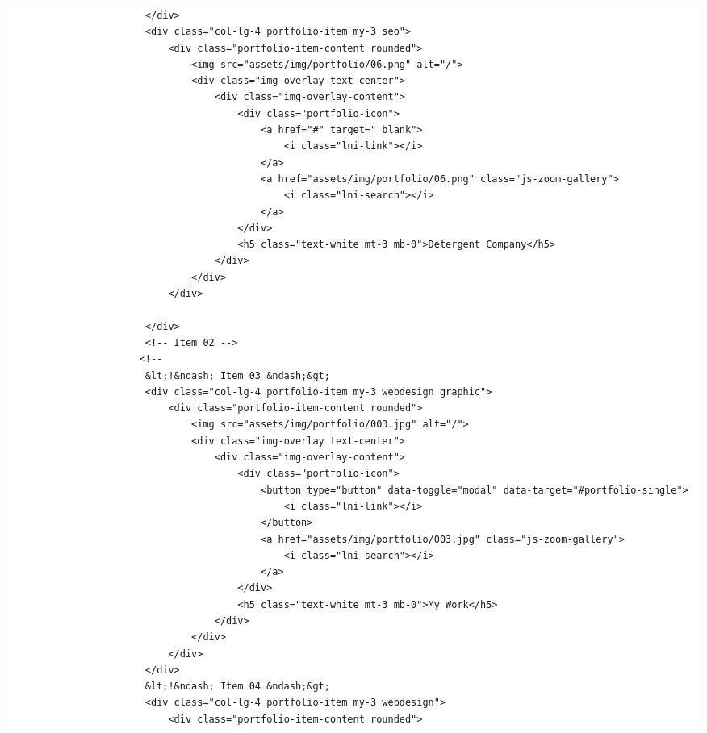                            </div>
                            <div class="col-lg-4 portfolio-item my-3 seo">
                                <div class="portfolio-item-content rounded">
                                    <img src="assets/img/portfolio/06.png" alt="/">
                                    <div class="img-overlay text-center">
                                        <div class="img-overlay-content">
                                            <div class="portfolio-icon">
                                                <a href="#" target="_blank">
                                                    <i class="lni-link"></i>
                                                </a>
                                                <a href="assets/img/portfolio/06.png" class="js-zoom-gallery">
                                                    <i class="lni-search"></i>
                                                </a>
                                            </div>
                                            <h5 class="text-white mt-3 mb-0">Detergent Company</h5>
                                        </div>
                                    </div>
                                </div>

                            </div>
                            <!-- Item 02 -->
                           <!--
                            &lt;!&ndash; Item 03 &ndash;&gt;
                            <div class="col-lg-4 portfolio-item my-3 webdesign graphic">
                                <div class="portfolio-item-content rounded">
                                    <img src="assets/img/portfolio/003.jpg" alt="/">
                                    <div class="img-overlay text-center">
                                        <div class="img-overlay-content">
                                            <div class="portfolio-icon">
                                                <button type="button" data-toggle="modal" data-target="#portfolio-single">
                                                    <i class="lni-link"></i>
                                                </button>
                                                <a href="assets/img/portfolio/003.jpg" class="js-zoom-gallery">
                                                    <i class="lni-search"></i>
                                                </a>
                                            </div>
                                            <h5 class="text-white mt-3 mb-0">My Work</h5>
                                        </div>
                                    </div>
                                </div>
                            </div>
                            &lt;!&ndash; Item 04 &ndash;&gt;
                            <div class="col-lg-4 portfolio-item my-3 webdesign">
                                <div class="portfolio-item-content rounded">